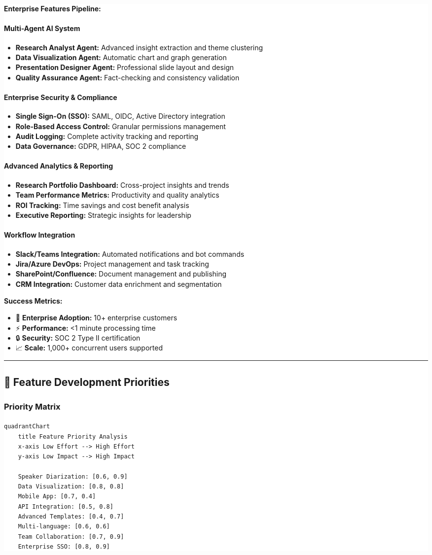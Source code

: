 **Enterprise Features Pipeline:**

#### **Multi-Agent AI System**
- **Research Analyst Agent:** Advanced insight extraction and theme clustering
- **Data Visualization Agent:** Automatic chart and graph generation
- **Presentation Designer Agent:** Professional slide layout and design
- **Quality Assurance Agent:** Fact-checking and consistency validation

#### **Enterprise Security & Compliance**
- **Single Sign-On (SSO):** SAML, OIDC, Active Directory integration
- **Role-Based Access Control:** Granular permissions management
- **Audit Logging:** Complete activity tracking and reporting
- **Data Governance:** GDPR, HIPAA, SOC 2 compliance

#### **Advanced Analytics & Reporting**
- **Research Portfolio Dashboard:** Cross-project insights and trends
- **Team Performance Metrics:** Productivity and quality analytics
- **ROI Tracking:** Time savings and cost benefit analysis
- **Executive Reporting:** Strategic insights for leadership

#### **Workflow Integration**
- **Slack/Teams Integration:** Automated notifications and bot commands
- **Jira/Azure DevOps:** Project management and task tracking
- **SharePoint/Confluence:** Document management and publishing
- **CRM Integration:** Customer data enrichment and segmentation

**Success Metrics:**
- 🏢 **Enterprise Adoption:** 10+ enterprise customers
- ⚡ **Performance:** <1 minute processing time
- 🔒 **Security:** SOC 2 Type II certification
- 📈 **Scale:** 1,000+ concurrent users supported

---

## 🎯 **Feature Development Priorities**

### **Priority Matrix**

```mermaid
quadrantChart
    title Feature Priority Analysis
    x-axis Low Effort --> High Effort
    y-axis Low Impact --> High Impact
    
    Speaker Diarization: [0.6, 0.9]
    Data Visualization: [0.8, 0.8]
    Mobile App: [0.7, 0.4]
    API Integration: [0.5, 0.8]
    Advanced Templates: [0.4, 0.7]
    Multi-language: [0.6, 0.6]
    Team Collaboration: [0.7, 0.9]
    Enterprise SSO: [0.8, 0.9]
```
